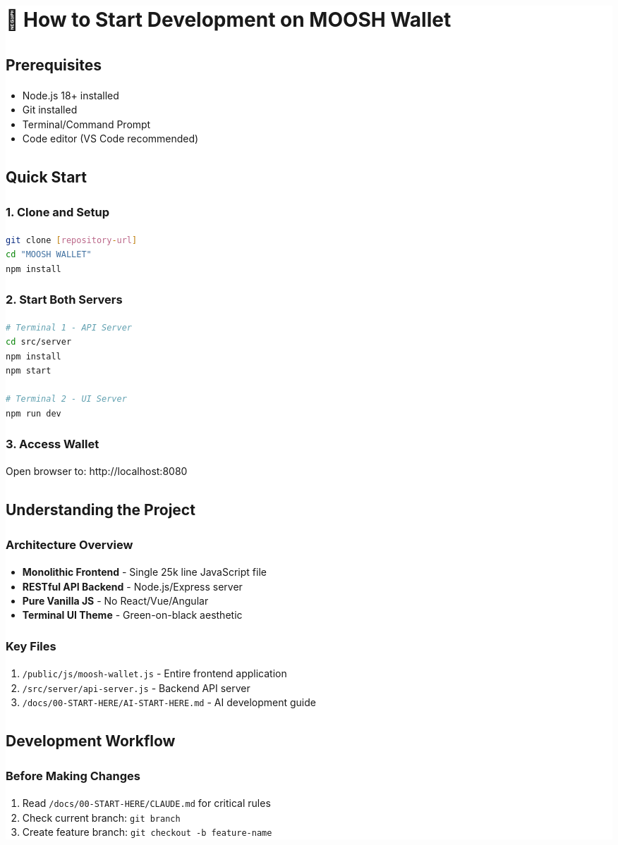 # 🚀 How to Start Development on MOOSH Wallet

## Prerequisites
- Node.js 18+ installed
- Git installed
- Terminal/Command Prompt
- Code editor (VS Code recommended)

## Quick Start

### 1. Clone and Setup
```bash
git clone [repository-url]
cd "MOOSH WALLET"
npm install
```

### 2. Start Both Servers
```bash
# Terminal 1 - API Server
cd src/server
npm install
npm start

# Terminal 2 - UI Server  
npm run dev
```

### 3. Access Wallet
Open browser to: http://localhost:8080

## Understanding the Project

### Architecture Overview
- **Monolithic Frontend** - Single 25k line JavaScript file
- **RESTful API Backend** - Node.js/Express server
- **Pure Vanilla JS** - No React/Vue/Angular
- **Terminal UI Theme** - Green-on-black aesthetic

### Key Files
1. `/public/js/moosh-wallet.js` - Entire frontend application
2. `/src/server/api-server.js` - Backend API server
3. `/docs/00-START-HERE/AI-START-HERE.md` - AI development guide

## Development Workflow

### Before Making Changes
1. Read `/docs/00-START-HERE/CLAUDE.md` for critical rules
2. Check current branch: `git branch`
3. Create feature branch: `git checkout -b feature-name`

